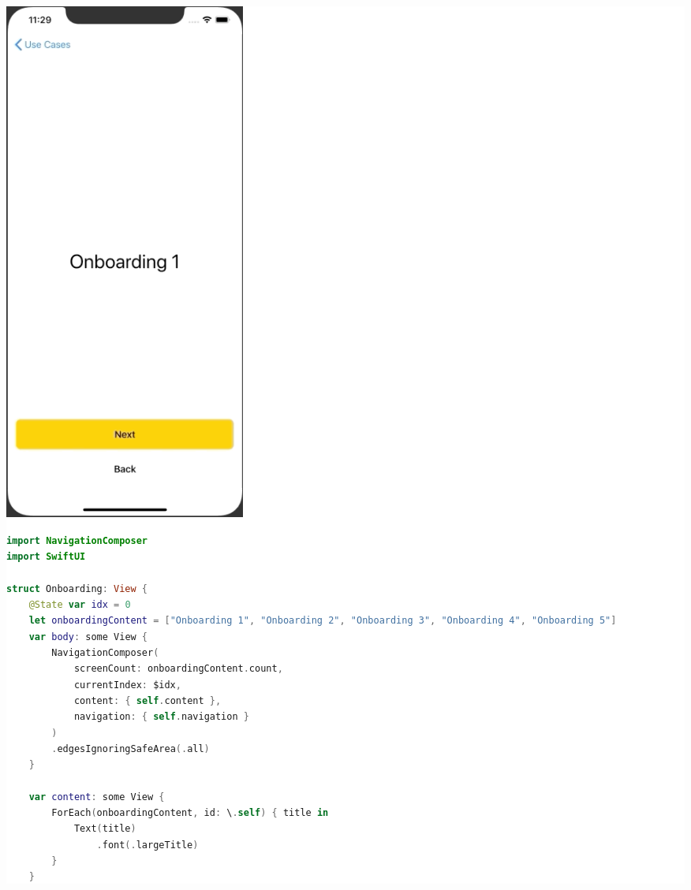 <img src="/ReadmeAssets/onboarding.gif" width="300">

```swift
import NavigationComposer
import SwiftUI

struct Onboarding: View {
    @State var idx = 0
    let onboardingContent = ["Onboarding 1", "Onboarding 2", "Onboarding 3", "Onboarding 4", "Onboarding 5"]
    var body: some View {
        NavigationComposer(
            screenCount: onboardingContent.count,
            currentIndex: $idx,
            content: { self.content },
            navigation: { self.navigation }
        )
        .edgesIgnoringSafeArea(.all)
    }

    var content: some View {
        ForEach(onboardingContent, id: \.self) { title in
            Text(title)
                .font(.largeTitle)
        }
    }

```